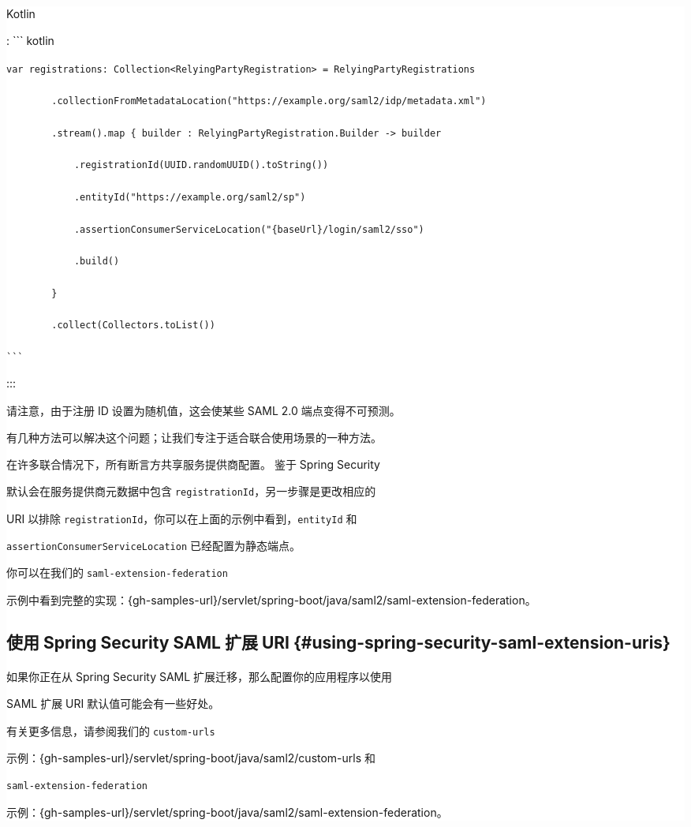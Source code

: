 Kotlin



:   ``` kotlin

    var registrations: Collection<RelyingPartyRegistration> = RelyingPartyRegistrations

            .collectionFromMetadataLocation("https://example.org/saml2/idp/metadata.xml")

            .stream().map { builder : RelyingPartyRegistration.Builder -> builder

                .registrationId(UUID.randomUUID().toString())

                .entityId("https://example.org/saml2/sp")

                .assertionConsumerServiceLocation("{baseUrl}/login/saml2/sso")

                .build()

            }

            .collect(Collectors.toList())

    ```

:::



请注意，由于注册 ID 设置为随机值，这会使某些 SAML 2.0 端点变得不可预测。

有几种方法可以解决这个问题；让我们专注于适合联合使用场景的一种方法。



在许多联合情况下，所有断言方共享服务提供商配置。 鉴于 Spring Security

默认会在服务提供商元数据中包含 `registrationId`，另一步骤是更改相应的

URI 以排除 `registrationId`，你可以在上面的示例中看到，`entityId` 和

`assertionConsumerServiceLocation` 已经配置为静态端点。



你可以在我们的 `saml-extension-federation`

示例中看到完整的实现：{gh-samples-url}/servlet/spring-boot/java/saml2/saml-extension-federation。



## 使用 Spring Security SAML 扩展 URI {#using-spring-security-saml-extension-uris}



如果你正在从 Spring Security SAML 扩展迁移，那么配置你的应用程序以使用

SAML 扩展 URI 默认值可能会有一些好处。



有关更多信息，请参阅我们的 `custom-urls`

示例：{gh-samples-url}/servlet/spring-boot/java/saml2/custom-urls 和

`saml-extension-federation`

示例：{gh-samples-url}/servlet/spring-boot/java/saml2/saml-extension-federation。

